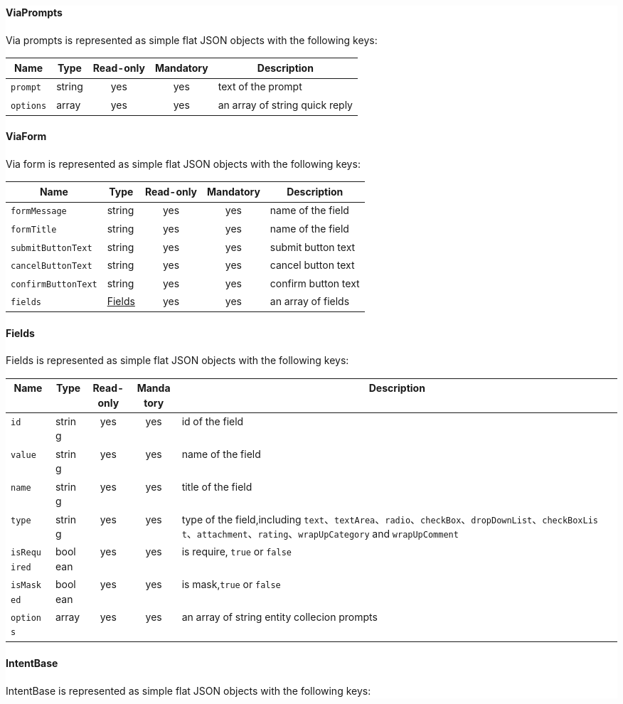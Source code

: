 #### ViaPrompts

  Via prompts is represented as simple flat JSON objects with the following keys:  

  | Name | Type | Read-only | Mandatory | Description |    
  | - | - | :-: | :-: | - | 
  | `prompt` | string  | yes | yes | text of the prompt |
  | `options` | array  | yes | yes | an array of string quick reply |
 
#### ViaForm

  Via form is represented as simple flat JSON objects with the following keys:  

  | Name | Type | Read-only | Mandatory | Description |    
  | - | - | :-: | :-: | - | 
  | `formMessage` | string  | yes | yes | name of the field |
  | `formTitle` | string  | yes | yes | name of the field |
  | `submitButtonText` | string  | yes | yes | submit button text |
  | `cancelButtonText` | string  | yes | yes | cancel button text |
  | `confirmButtonText` | string  | yes | yes | confirm button text |
  | `fields` | [Fields](#fields)  | yes | yes | an array of fields |

#### Fields

  Fields is represented as simple flat JSON objects with the following keys:  

  | Name | Type | Read-only | Mandatory | Description |    
  | - | - | :-: | :-: | - | 
  | `id` | string  | yes | yes | id of the field |
  | `value` | string  | yes | yes | name of the field |
  | `name` | string  | yes | yes | title of the field |
  | `type` | string  | yes | yes | type of the field,including `text`、`textArea`、`radio`、`checkBox`、`dropDownList`、`checkBoxList`、`attachment`、`rating`、`wrapUpCategory` and `wrapUpComment` |
  | `isRequired` | boolean  | yes | yes | is require, `true` or `false` |
  | `isMasked` | boolean  | yes | yes | is mask,`true` or `false` |
  | `options` | array  | yes | yes | an array of string entity collecion prompts |


#### IntentBase

  IntentBase is represented as simple flat JSON objects with the following keys:  
